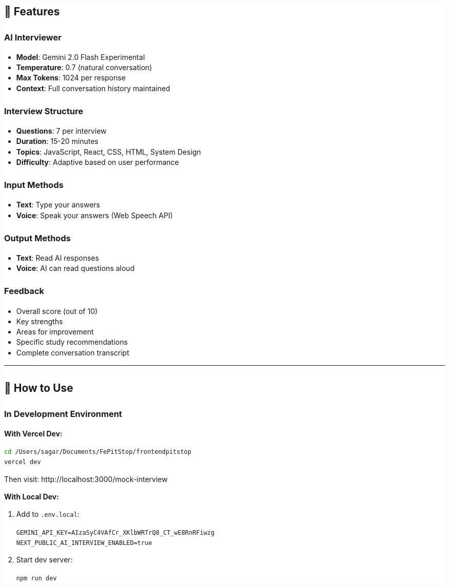 
## 🎯 Features

### AI Interviewer
- **Model**: Gemini 2.0 Flash Experimental
- **Temperature**: 0.7 (natural conversation)
- **Max Tokens**: 1024 per response
- **Context**: Full conversation history maintained

### Interview Structure
- **Questions**: 7 per interview
- **Duration**: 15-20 minutes
- **Topics**: JavaScript, React, CSS, HTML, System Design
- **Difficulty**: Adaptive based on user performance

### Input Methods
- **Text**: Type your answers
- **Voice**: Speak your answers (Web Speech API)

### Output Methods
- **Text**: Read AI responses
- **Voice**: AI can read questions aloud

### Feedback
- Overall score (out of 10)
- Key strengths
- Areas for improvement
- Specific study recommendations
- Complete conversation transcript

---

## 🚀 How to Use

### In Development Environment

**With Vercel Dev:**
```bash
cd /Users/sagar/Documents/FePitStop/frontendpitstop
vercel dev
```
Then visit: http://localhost:3000/mock-interview

**With Local Dev:**
1. Add to `.env.local`:
   ```
   GEMINI_API_KEY=AIzaSyC4VAfCr_XKlbWRTrQ8_CT_wE8RnRFiwzg
   NEXT_PUBLIC_AI_INTERVIEW_ENABLED=true
   ```

2. Start dev server:
   ```bash
   npm run dev
   ```

